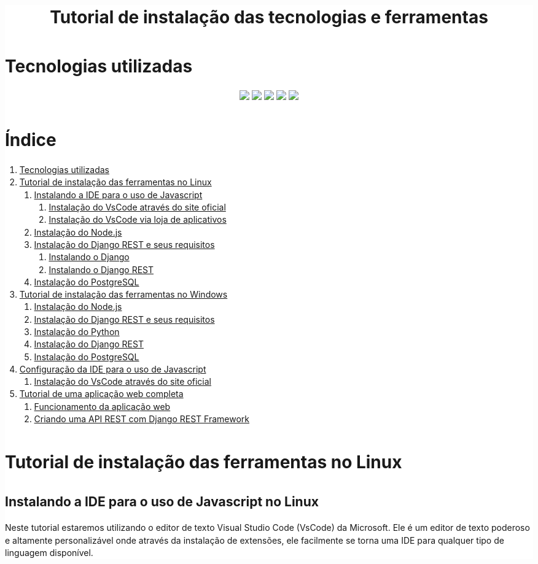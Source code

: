 <h1 align=center> Tutorial de instalação das tecnologias e ferramentas</h1>

# Tecnologias utilizadas
<p align=center>
    <img src="https://cdn.jsdelivr.net/gh/devicons/devicon/icons/nodejs/nodejs-original.svg" height=50 />
    <img src="https://cdn.jsdelivr.net/gh/devicons/devicon/icons/react/react-original.svg" height=50/>
    <img src="https://cdn.jsdelivr.net/gh/devicons/devicon/icons/django/django-plain-wordmark.svg" height=50/>
    <img src="https://cdn.jsdelivr.net/gh/devicons/devicon/icons/postgresql/postgresql-original-wordmark.svg" height=50/>
    <img src="https://cdn.jsdelivr.net/gh/devicons/devicon/icons/python/python-original.svg" height=50/>
</p>

# Índice

1. [Tecnologias utilizadas](#tecnologias-utilizadas)
2. [Tutorial de instalação das ferramentas no Linux](#tutorial-de-instalação-das-ferramentas-no-linux)
   1. [Instalando a IDE para o uso de Javascript](#instalando-a-ide-para-o-uso-de-javascript-no-linux)
      1. [Instalação do VsCode através do site oficial](#instalação-do-vscode-através-do-site-oficial)
      2. [Instalação do VsCode via loja de aplicativos](#instalação-do-vscode-via-loja-de-aplicativos)
   2. [Instalação do Node.js](#instalação-do-nodejs)
   3. [Instalação do Django REST e seus requisitos](#instalação-do-django-rest-e-seus-requisitos)
      1. [Instalando o Django](#instalando-o-django)
      2. [Instalando o Django REST](#instalando-o-django-rest)
   4. [Instalação do PostgreSQL](#instalação-do-postgresql)
3. [Tutorial de instalação das ferramentas no Windows](#tutorial-de-instalação-das-ferramentas-no-windows)
    1. [Instalação do Node.js](#instalação-do-nodejs)
    2. [Instalação do Django REST e seus requisitos](#instalação-do-django-rest-e-seus-requisitos)
    3. [Instalação do Python](#instalação-do-python)
    4. [Instalação do Django REST](#instalação-do-django-rest)
    5. [Instalação do PostgreSQL]()
4. [Configuração da IDE para o uso de Javascript](#configurando-ide-para-o-uso-de-javascript)
   1. [Instalação do VsCode através do site oficial](#instalação-do-vscode-através-do-site-oficial)
5. [Tutorial de uma aplicação web completa](#tutorial-de-uma-aplicação-web-completa)
    1. [Funcionamento da aplicação web](#funcionamento-da-aplicação-web)
    2. [Criando uma API REST com Django REST Framework](#criando-uma-api-rest-com-django-rest-framework)

# Tutorial de instalação das ferramentas no Linux

## Instalando a IDE para o uso de Javascript no Linux

Neste tutorial estaremos utilizando o editor de texto Visual Studio Code (VsCode) da Microsoft. Ele é um editor de texto poderoso e altamente personalizável onde através da instalação de extensões, ele facilmente se torna uma IDE para qualquer tipo de linguagem disponível. 
